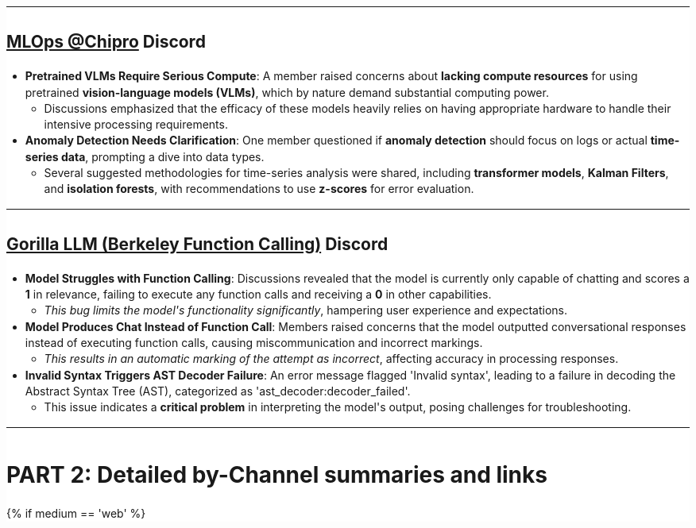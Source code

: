 

---



## [MLOps @Chipro](https://discord.com/channels/814557108065534033) Discord

- **Pretrained VLMs Require Serious Compute**: A member raised concerns about **lacking compute resources** for using pretrained **vision-language models (VLMs)**, which by nature demand substantial computing power.
   - Discussions emphasized that the efficacy of these models heavily relies on having appropriate hardware to handle their intensive processing requirements.
- **Anomaly Detection Needs Clarification**: One member questioned if **anomaly detection** should focus on logs or actual **time-series data**, prompting a dive into data types.
   - Several suggested methodologies for time-series analysis were shared, including **transformer models**, **Kalman Filters**, and **isolation forests**, with recommendations to use **z-scores** for error evaluation.



---



## [Gorilla LLM (Berkeley Function Calling)](https://discord.com/channels/1111172801899012102) Discord

- **Model Struggles with Function Calling**: Discussions revealed that the model is currently only capable of chatting and scores a **1** in relevance, failing to execute any function calls and receiving a **0** in other capabilities.
   - *This bug limits the model's functionality significantly*, hampering user experience and expectations.
- **Model Produces Chat Instead of Function Call**: Members raised concerns that the model outputted conversational responses instead of executing function calls, causing miscommunication and incorrect markings.
   - *This results in an automatic marking of the attempt as incorrect*, affecting accuracy in processing responses.
- **Invalid Syntax Triggers AST Decoder Failure**: An error message flagged 'Invalid syntax', leading to a failure in decoding the Abstract Syntax Tree (AST), categorized as 'ast_decoder:decoder_failed'.
   - This issue indicates a **critical problem** in interpreting the model's output, posing challenges for troubleshooting.




---

# PART 2: Detailed by-Channel summaries and links


{% if medium == 'web' %}


